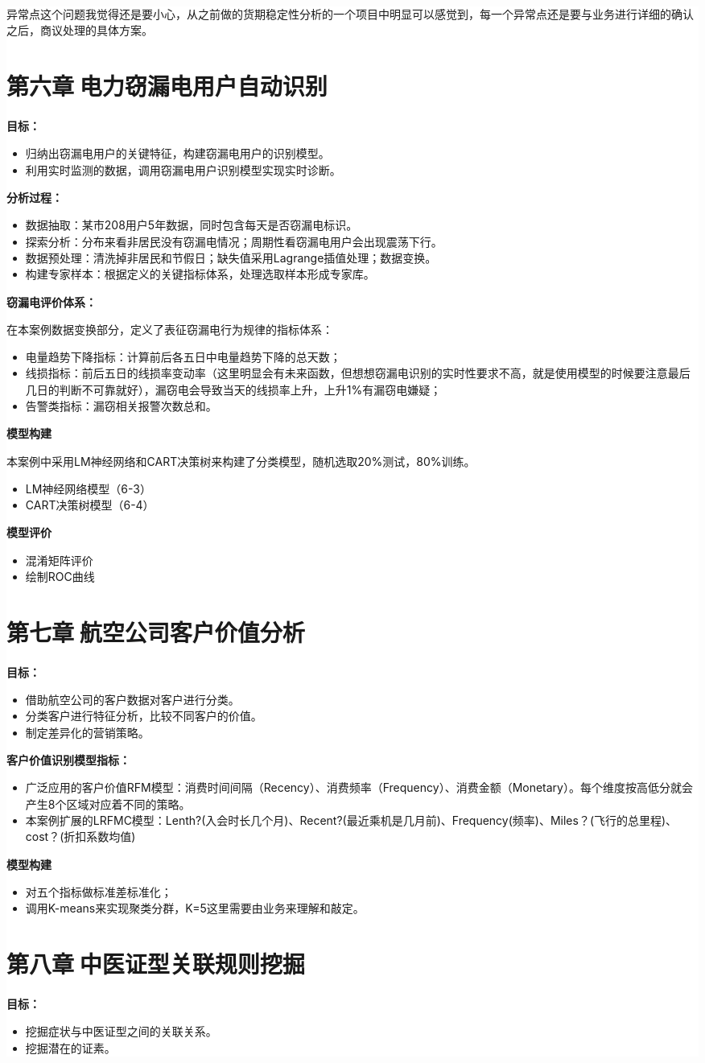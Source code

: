 异常点这个问题我觉得还是要小心，从之前做的货期稳定性分析的一个项目中明显可以感觉到，每一个异常点还是要与业务进行详细的确认之后，商议处理的具体方案。

# 第六章 电力窃漏电用户自动识别

**目标：**
- 归纳出窃漏电用户的关键特征，构建窃漏电用户的识别模型。
- 利用实时监测的数据，调用窃漏电用户识别模型实现实时诊断。

**分析过程：**
- 数据抽取：某市208用户5年数据，同时包含每天是否窃漏电标识。
- 探索分析：分布来看非居民没有窃漏电情况；周期性看窃漏电用户会出现震荡下行。
- 数据预处理：清洗掉非居民和节假日；缺失值采用Lagrange插值处理；数据变换。
- 构建专家样本：根据定义的关键指标体系，处理选取样本形成专家库。

**窃漏电评价体系：**

在本案例数据变换部分，定义了表征窃漏电行为规律的指标体系：
- 电量趋势下降指标：计算前后各五日中电量趋势下降的总天数；
- 线损指标：前后五日的线损率变动率（这里明显会有未来函数，但想想窃漏电识别的实时性要求不高，就是使用模型的时候要注意最后几日的判断不可靠就好），漏窃电会导致当天的线损率上升，上升1%有漏窃电嫌疑；
- 告警类指标：漏窃相关报警次数总和。

**模型构建**

本案例中采用LM神经网络和CART决策树来构建了分类模型，随机选取20%测试，80%训练。
- LM神经网络模型（6-3）
- CART决策树模型（6-4）

**模型评价**

- 混淆矩阵评价
- 绘制ROC曲线

# 第七章 航空公司客户价值分析

**目标：**
- 借助航空公司的客户数据对客户进行分类。
- 分类客户进行特征分析，比较不同客户的价值。
- 制定差异化的营销策略。

**客户价值识别模型指标：**

- 广泛应用的客户价值RFM模型：消费时间间隔（Recency）、消费频率（Frequency）、消费金额（Monetary）。每个维度按高低分就会产生8个区域对应着不同的策略。
- 本案例扩展的LRFMC模型：Lenth?(入会时长几个月)、Recent?(最近乘机是几月前)、Frequency(频率)、Miles？(飞行的总里程)、cost？(折扣系数均值)

**模型构建**

- 对五个指标做标准差标准化；
- 调用K-means来实现聚类分群，K=5这里需要由业务来理解和敲定。

# 第八章 中医证型关联规则挖掘

**目标：**
- 挖掘症状与中医证型之间的关联关系。
- 挖掘潜在的证素。
